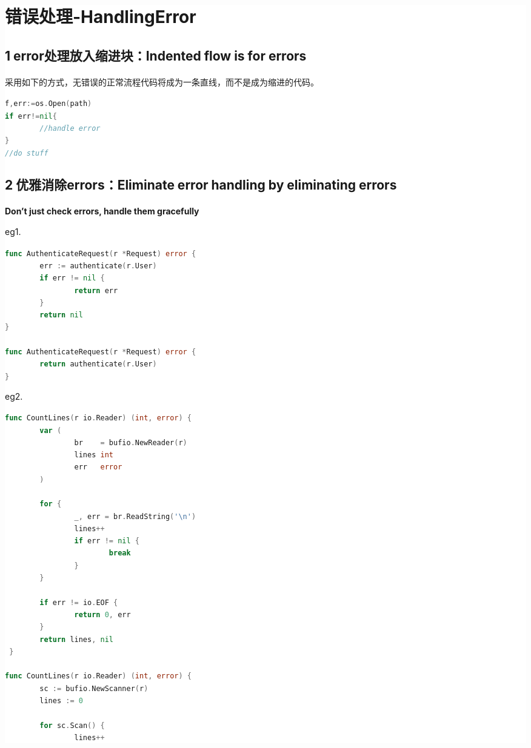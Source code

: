﻿# 错误处理-HandlingError #

## 1 error处理放入缩进块：Indented flow is for errors ##

采用如下的方式，无错误的正常流程代码将成为一条直线，而不是成为缩进的代码。

```go
f,err:=os.Open(path)
if err!=nil{
        //handle error
}
//do stuff
```

## 2 优雅消除errors：Eliminate error handling by eliminating errors ##

**Don’t just check errors, handle them gracefully**

eg1.

```go
func AuthenticateRequest(r *Request) error {
        err := authenticate(r.User)
        if err != nil {
                return err
        }
        return nil
}

func AuthenticateRequest(r *Request) error {
        return authenticate(r.User)
}

```

eg2.

```go
func CountLines(r io.Reader) (int, error) {
        var (
                br    = bufio.NewReader(r)
                lines int
                err   error
        )

        for {
                _, err = br.ReadString('\n')
                lines++
                if err != nil {
                        break
                }
        }

        if err != io.EOF {
                return 0, err
        }
        return lines, nil
 }

func CountLines(r io.Reader) (int, error) {
        sc := bufio.NewScanner(r)
        lines := 0

        for sc.Scan() {
                lines++
```